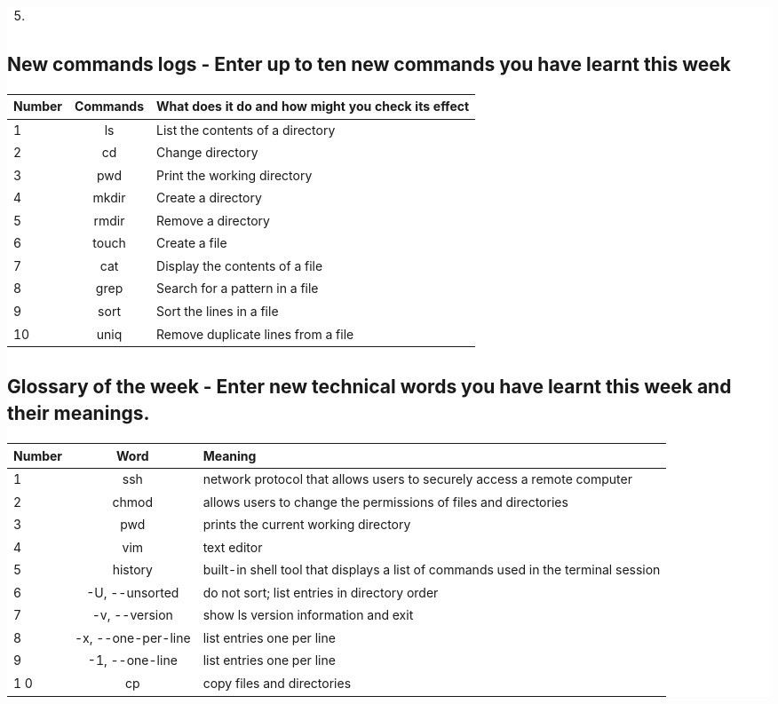 5.


## New commands logs - Enter up to ten new commands you have learnt this week

| Number      | Commands | What does it do and how might you check its effect     |
| :---        |    :----:   | :---  |
| 1  | ls             |List the contents of a directory  |
| 2  | cd             | Change directory                 |
| 3  | pwd            |   Print the working directory    |
| 4  | mkdir          |  Create a directory              |
| 5  | rmdir          | Remove a directory               |
| 6  | touch          |  Create a file                   |
| 7  | cat            | Display the contents of a file   |
| 8  | grep           | Search for a pattern in a file   |
| 9  | sort           | Sort the lines in a file         |
|10  | uniq           |Remove duplicate lines from a file|

## Glossary of the week - Enter new technical words you have learnt this week and their meanings.

| Number   | Word | Meaning     |
| :---     | :----:   |  :---  |
| 1  | ssh            | network protocol that allows users to securely access a remote computer   |
| 2  | chmod          |allows users to change the permissions of files and directories            |
| 3  | pwd            | prints the current working directory                                      |
| 4  | vim            | text editor                                                               |
| 5  | history        |built-in shell tool that displays a list of commands used in the terminal session   |
| 6  |-U, --unsorted  |do not sort; list entries in directory order                               |
| 7  |-v, --version   |show ls version information and exit                                       |    
| 8  |-x, --one-per-line|           list entries one per line                                     |
| 9  |-1, --one-line  |            list entries one per line                                      |
|1 0 | cp             |  copy files and directories                                               |

